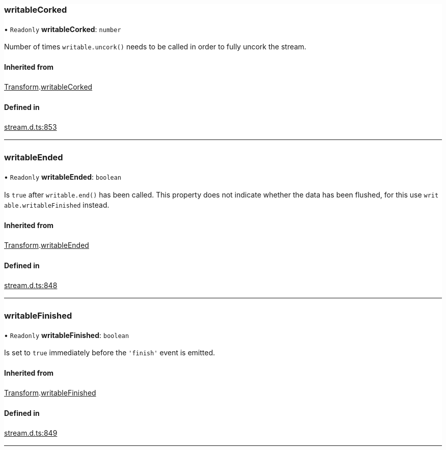 ### writableCorked

• `Readonly` **writableCorked**: `number`

Number of times `writable.uncork()` needs to be
called in order to fully uncork the stream.

#### Inherited from

[Transform](https://github.com/oven-sh/bun-types/blob/master/api-docs/classes/stream_.Transform.md).[writableCorked](https://github.com/oven-sh/bun-types/blob/master/api-docs/classes/stream_.Transform.md#writablecorked)

#### Defined in

[stream.d.ts:853](https://github.com/valgaze/bun-types/blob/6f8dbf8/stream.d.ts#L853)

___

### writableEnded

• `Readonly` **writableEnded**: `boolean`

Is `true` after `writable.end()` has been called. This property
does not indicate whether the data has been flushed, for this use `writable.writableFinished` instead.

#### Inherited from

[Transform](https://github.com/oven-sh/bun-types/blob/master/api-docs/classes/stream_.Transform.md).[writableEnded](https://github.com/oven-sh/bun-types/blob/master/api-docs/classes/stream_.Transform.md#writableended)

#### Defined in

[stream.d.ts:848](https://github.com/valgaze/bun-types/blob/6f8dbf8/stream.d.ts#L848)

___

### writableFinished

• `Readonly` **writableFinished**: `boolean`

Is set to `true` immediately before the `'finish'` event is emitted.

#### Inherited from

[Transform](https://github.com/oven-sh/bun-types/blob/master/api-docs/classes/stream_.Transform.md).[writableFinished](https://github.com/oven-sh/bun-types/blob/master/api-docs/classes/stream_.Transform.md#writablefinished)

#### Defined in

[stream.d.ts:849](https://github.com/valgaze/bun-types/blob/6f8dbf8/stream.d.ts#L849)

___
